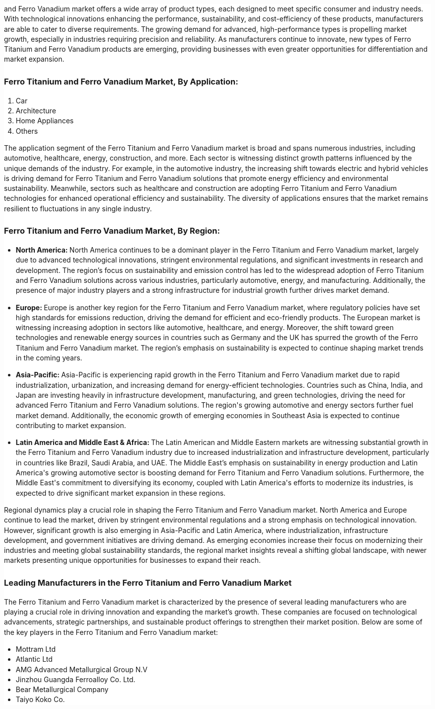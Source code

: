 and Ferro Vanadium market offers a wide array of product types, each designed to meet specific consumer and industry needs. With technological innovations enhancing the performance, sustainability, and cost-efficiency of these products, manufacturers are able to cater to diverse requirements. The growing demand for advanced, high-performance types is propelling market growth, especially in industries requiring precision and reliability. As manufacturers continue to innovate, new types of Ferro Titanium and Ferro Vanadium products are emerging, providing businesses with even greater opportunities for differentiation and market expansion.</p><h3>Ferro Titanium and Ferro Vanadium Market,&nbsp;By Application:</h3><ol><li>Car<li> Architecture<li> Home Appliances<li> Others</li></ol><p>The application segment of the Ferro Titanium and Ferro Vanadium market is broad and spans numerous industries, including automotive, healthcare, energy, construction, and more. Each sector is witnessing distinct growth patterns influenced by the unique demands of the industry. For example, in the automotive industry, the increasing shift towards electric and hybrid vehicles is driving demand for Ferro Titanium and Ferro Vanadium solutions that promote energy efficiency and environmental sustainability. Meanwhile, sectors such as healthcare and construction are adopting Ferro Titanium and Ferro Vanadium technologies for enhanced operational efficiency and sustainability. The diversity of applications ensures that the market remains resilient to fluctuations in any single industry.</p><h3>Ferro Titanium and Ferro Vanadium Market, By Region:</h3><ul><li><p><strong>North America:&nbsp;</strong>North America continues to be a dominant player in the Ferro Titanium and Ferro Vanadium market, largely due to advanced technological innovations, stringent environmental regulations, and significant investments in research and development. The region&rsquo;s focus on sustainability and emission control has led to the widespread adoption of Ferro Titanium and Ferro Vanadium solutions across various industries, particularly automotive, energy, and manufacturing. Additionally, the presence of major industry players and a strong infrastructure for industrial growth further drives market demand.</p></li><li><p><strong><strong>Europe:&nbsp;</strong></strong>Europe is another key region for the Ferro Titanium and Ferro Vanadium market, where regulatory policies have set high standards for emissions reduction, driving the demand for efficient and eco-friendly products. The European market is witnessing increasing adoption in sectors like automotive, healthcare, and energy. Moreover, the shift toward green technologies and renewable energy sources in countries such as Germany and the UK has spurred the growth of the Ferro Titanium and Ferro Vanadium market. The region&rsquo;s emphasis on sustainability is expected to continue shaping market trends in the coming years.</p></li><li><p><strong><strong>Asia-Pacific:&nbsp;</strong></strong>Asia-Pacific is experiencing rapid growth in the Ferro Titanium and Ferro Vanadium market due to rapid industrialization, urbanization, and increasing demand for energy-efficient technologies. Countries such as China, India, and Japan are investing heavily in infrastructure development, manufacturing, and green technologies, driving the need for advanced Ferro Titanium and Ferro Vanadium solutions. The region's growing automotive and energy sectors further fuel market demand. Additionally, the economic growth of emerging economies in Southeast Asia is expected to continue contributing to market expansion.</p></li><li><p><strong><strong>Latin America and Middle East &amp; Africa:&nbsp;</strong></strong>The Latin American and Middle Eastern markets are witnessing substantial growth in the Ferro Titanium and Ferro Vanadium industry due to increased industrialization and infrastructure development, particularly in countries like Brazil, Saudi Arabia, and UAE. The Middle East&rsquo;s emphasis on sustainability in energy production and Latin America's growing automotive sector is boosting demand for Ferro Titanium and Ferro Vanadium solutions. Furthermore, the Middle East's commitment to diversifying its economy, coupled with Latin America's efforts to modernize its industries, is expected to drive significant market expansion in these regions.</p></li></ul><p>Regional dynamics play a crucial role in shaping the Ferro Titanium and Ferro Vanadium market. North America and Europe continue to lead the market, driven by stringent environmental regulations and a strong emphasis on technological innovation. However, significant growth is also emerging in Asia-Pacific and Latin America, where industrialization, infrastructure development, and government initiatives are driving demand. As emerging economies increase their focus on modernizing their industries and meeting global sustainability standards, the regional market insights reveal a shifting global landscape, with newer markets presenting unique opportunities for businesses to expand their reach.</p><h3><strong>Leading Manufacturers in the Ferro Titanium and Ferro Vanadium Market</strong></h3><p>The Ferro Titanium and Ferro Vanadium market is characterized by the presence of several leading manufacturers who are playing a crucial role in driving innovation and expanding the market&rsquo;s growth. These companies are focused on technological advancements, strategic partnerships, and sustainable product offerings to strengthen their market position. Below are some of the key players in the Ferro Titanium and Ferro Vanadium market:</p></div><div class="article-main__content" data-test-id="publishing-text-block"><ul><li><span class="">Mottram Ltd<li>Atlantic Ltd<li>AMG Advanced Metallurgical Group N.V<li>Jinzhou Guangda Ferroalloy Co. Ltd.<li>Bear Metallurgical Company<li>Taiyo Koko Co.